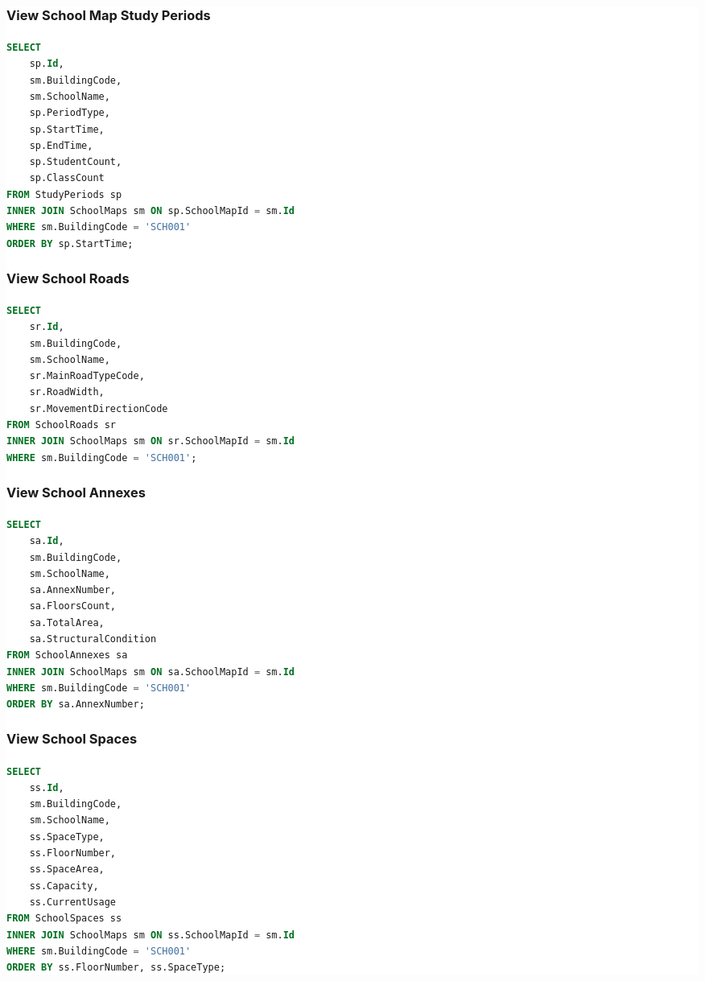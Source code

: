 
### View School Map Study Periods
```sql
SELECT 
    sp.Id,
    sm.BuildingCode,
    sm.SchoolName,
    sp.PeriodType,
    sp.StartTime,
    sp.EndTime,
    sp.StudentCount,
    sp.ClassCount
FROM StudyPeriods sp
INNER JOIN SchoolMaps sm ON sp.SchoolMapId = sm.Id
WHERE sm.BuildingCode = 'SCH001'
ORDER BY sp.StartTime;
```

### View School Roads
```sql
SELECT 
    sr.Id,
    sm.BuildingCode,
    sm.SchoolName,
    sr.MainRoadTypeCode,
    sr.RoadWidth,
    sr.MovementDirectionCode
FROM SchoolRoads sr
INNER JOIN SchoolMaps sm ON sr.SchoolMapId = sm.Id
WHERE sm.BuildingCode = 'SCH001';
```

### View School Annexes
```sql
SELECT 
    sa.Id,
    sm.BuildingCode,
    sm.SchoolName,
    sa.AnnexNumber,
    sa.FloorsCount,
    sa.TotalArea,
    sa.StructuralCondition
FROM SchoolAnnexes sa
INNER JOIN SchoolMaps sm ON sa.SchoolMapId = sm.Id
WHERE sm.BuildingCode = 'SCH001'
ORDER BY sa.AnnexNumber;
```

### View School Spaces
```sql
SELECT 
    ss.Id,
    sm.BuildingCode,
    sm.SchoolName,
    ss.SpaceType,
    ss.FloorNumber,
    ss.SpaceArea,
    ss.Capacity,
    ss.CurrentUsage
FROM SchoolSpaces ss
INNER JOIN SchoolMaps sm ON ss.SchoolMapId = sm.Id
WHERE sm.BuildingCode = 'SCH001'
ORDER BY ss.FloorNumber, ss.SpaceType;
```
